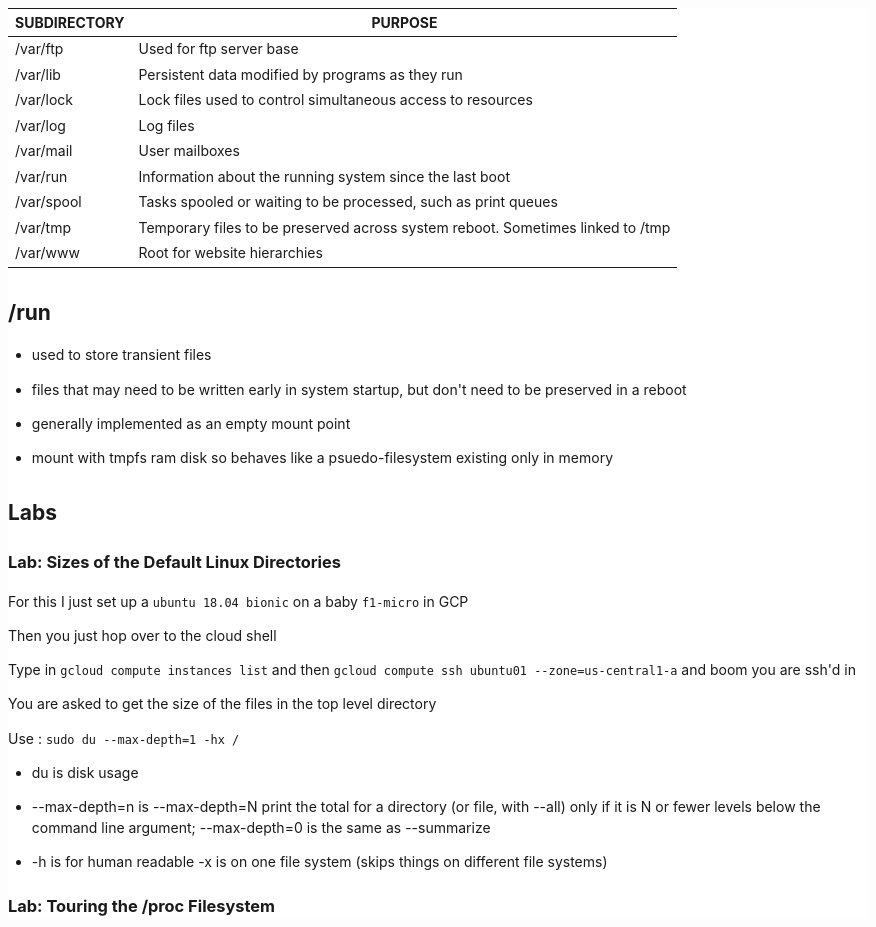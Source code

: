 |SUBDIRECTORY | PURPOSE |
| ------------ | -------- |
|/var/ftp | Used for ftp server base|
|/var/lib | Persistent data modified by programs as they run |
|/var/lock | Lock files used to control simultaneous access to resources |
|/var/log | Log files |
|/var/mail | User mailboxes |
|/var/run | Information about the running system since the last boot |
|/var/spool | Tasks spooled or waiting to be processed, such as print queues |
|/var/tmp | Temporary files to be preserved across system reboot. Sometimes linked to /tmp |
|/var/www | Root for website hierarchies |

## /run

* used to store transient files

* files that may need to be written early in system startup, but don't need to be preserved in a reboot

* generally implemented as an empty mount point

* mount with tmpfs ram disk so behaves like a psuedo-filesystem existing only in memory


## Labs

### Lab: Sizes of the Default Linux Directories

For this I just set up a `ubuntu 18.04 bionic` on a baby `f1-micro` in GCP

Then you just hop over to the cloud shell

Type in `gcloud compute instances list` and then `gcloud compute ssh ubuntu01 --zone=us-central1-a` and boom you are ssh'd in 

You are asked to get the  size of the files in the top level directory

Use : `sudo du --max-depth=1 -hx /` 

* du is disk usage

* --max-depth=n is --max-depth=N     print the total for a directory (or file, with --all)
                          only if it is N or fewer levels below the command
                          line argument;  --max-depth=0 is the same as
                          --summarize

* -h is for human readable -x is on one file system (skips things on different file systems)


### Lab: Touring the /proc Filesystem

